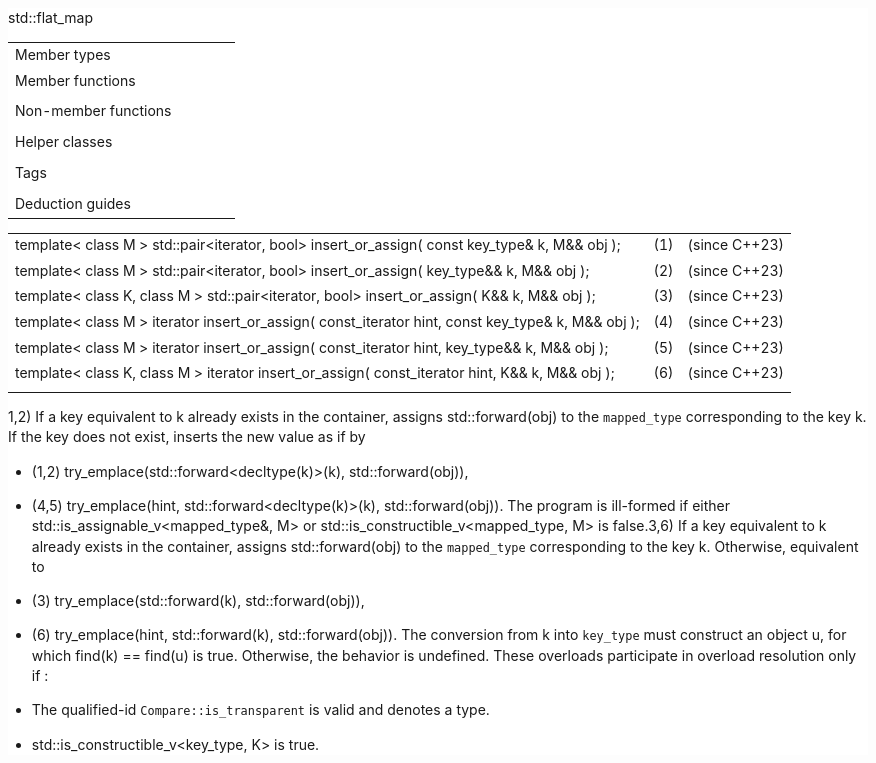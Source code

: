 std::flat_map

|  |  |  |  |  |
| --- | --- | --- | --- | --- |
| Member types | | | | |
| Member functions | | | | |
| |  |  |  |  |  |  |  |  |  |  |  |  |  |  |  |  |  |  |  |  |  |  |  |  |  |  |  |  |  |  |  |  |  |  |  |  |  |  |  |  |  |  |  |  |  |  |  |  |  |  |  |  |  |  |  |  |  |  |  |  |  |  |  |  |  |  |  |  |  |  |  |  |  |  |  |  |  |  |  |  |  |  |  |  |  |  |  |  |  |  |  |  |  |  |  |  |  |  |  |  |  |  |  |  |  |  |  |  |  |  |  |  |  |  |  |  |  |  |  |  |  |  |  |  |  |  |  |  |  |  |  |  |  |  |  |  |  |  |  |  |  |  |  |  |  |  |  |  |  |  |  |  |  |  |  |  |  |  |  |  |  |  |  |  |  |  |  |  |  |  |  |  |  |  |  |  |  |  |  |  |  |  |  |  |  |  |  |  |  |  |  |  | | --- | --- | --- | --- | --- | --- | --- | --- | --- | --- | --- | --- | --- | --- | --- | --- | --- | --- | --- | --- | --- | --- | --- | --- | --- | --- | --- | --- | --- | --- | --- | --- | --- | --- | --- | --- | --- | --- | --- | --- | --- | --- | --- | --- | --- | --- | --- | --- | --- | --- | --- | --- | --- | --- | --- | --- | --- | --- | --- | --- | --- | --- | --- | --- | --- | --- | --- | --- | --- | --- | --- | --- | --- | --- | --- | --- | --- | --- | --- | --- | --- | --- | --- | --- | --- | --- | --- | --- | --- | --- | --- | --- | --- | --- | --- | --- | --- | --- | --- | --- | --- | --- | --- | --- | --- | --- | --- | --- | --- | --- | --- | --- | --- | --- | --- | --- | --- | --- | --- | --- | --- | --- | --- | --- | --- | --- | --- | --- | --- | --- | --- | --- | --- | --- | --- | --- | --- | --- | --- | --- | --- | --- | --- | --- | --- | --- | --- | --- | --- | --- | --- | --- | --- | --- | --- | --- | --- | --- | --- | --- | --- | --- | --- | --- | --- | --- | --- | --- | --- | --- | --- | --- | --- | --- | --- | --- | --- | --- | --- | --- | --- | --- | --- | --- | --- | --- | --- | --- | --- | --- | --- | --- | | |  |  |  |  |  | | --- | --- | --- | --- | --- | | flat_map::flat_map | | | | | | flat_map::operator= | | | | | | Element access | | | | | | flat_map::at | | | | | | [flat_map::operator[]](operator_at.html "cpp/container/flat map/operator at") | | | | | | Iterators | | | | | | flat_map::beginflat_map::cbegin | | | | | | flat_map::endflat_map::cend | | | | | | flat_map::rbeginflat_map::crbegin | | | | | | flat_map::rendflat_map::crend | | | | | | Lookup | | | | | | flat_map::count | | | | | | flat_map::find | | | | | | flat_map::contains | | | | | | flat_map::equal_range | | | | | | flat_map::lower_bound | | | | | | flat_map::upper_bound | | | | | | |  |  |  |  |  | | --- | --- | --- | --- | --- | | Capacity | | | | | | flat_map::size | | | | | | flat_map::max_size | | | | | | flat_map::empty | | | | | | Modifiers | | | | | | flat_map::clear | | | | | | flat_map::erase | | | | | | flat_map::swap | | | | | | flat_map::emplace | | | | | | flat_map::extract | | | | | | flat_map::replace | | | | | | flat_map::insert | | | | | | flat_map::insert_range | | | | | | ****flat_map::insert_or_assign**** | | | | | | flat_map::emplace_hint | | | | | | flat_map::try_emplace | | | | | | Observers | | | | | | flat_map::key_comp | | | | | | flat_map::keys | | | | | | flat_map::value_comp | | | | | | flat_map::values | | | | | | |
| Non-member functions | | | | |
| |  |  |  |  |  |  |  |  |  |  |  |  |  |  |  |  |  | | --- | --- | --- | --- | --- | --- | --- | --- | --- | --- | --- | --- | --- | --- | --- | --- | --- | | |  |  |  |  |  | | --- | --- | --- | --- | --- | | operator==operator<=> | | | | | | |  |  |  |  |  | | --- | --- | --- | --- | --- | | swap(std::flat_map) | | | | | | erase_if(std::flat_map) | | | | | | |
| Helper classes | | | | |
| |  |  |  |  |  |  | | --- | --- | --- | --- | --- | --- | | |  |  |  |  |  | | --- | --- | --- | --- | --- | | uses_allocator<std::flat_map> | | | | | | |
| Tags | | | | |
| |  |  |  |  |  |  |  |  |  |  |  |  | | --- | --- | --- | --- | --- | --- | --- | --- | --- | --- | --- | --- | | |  |  |  |  |  | | --- | --- | --- | --- | --- | | sorted_unique | | | | | | |  |  |  |  |  | | --- | --- | --- | --- | --- | | sorted_unique_t | | | | | | |
| Deduction guides | | | | |

|  |  |  |
| --- | --- | --- |
| template< class M >  std::pair<iterator, bool> insert_or_assign( const key_type& k, M&& obj ); | (1) | (since C++23) |
| template< class M >  std::pair<iterator, bool> insert_or_assign( key_type&& k, M&& obj ); | (2) | (since C++23) |
| template< class K, class M >  std::pair<iterator, bool> insert_or_assign( K&& k, M&& obj ); | (3) | (since C++23) |
| template< class M >  iterator insert_or_assign( const_iterator hint, const key_type& k, M&& obj ); | (4) | (since C++23) |
| template< class M >  iterator insert_or_assign( const_iterator hint, key_type&& k, M&& obj ); | (5) | (since C++23) |
| template< class K, class M >  iterator insert_or_assign( const_iterator hint, K&& k, M&& obj ); | (6) | (since C++23) |
|  |  |  |

1,2) If a key equivalent to k already exists in the container, assigns std::forward<M>(obj) to the `mapped_type` corresponding to the key k. If the key does not exist, inserts the new value as if by

- (1,2) try_emplace(std::forward<decltype(k)>(k), std::forward<M>(obj)),
- (4,5) try_emplace(hint, std::forward<decltype(k)>(k), std::forward<M>(obj)).
 The program is ill-formed if either std::is_assignable_v<mapped_type&, M> or std::is_constructible_v<mapped_type, M> is false.3,6) If a key equivalent to k already exists in the container, assigns std::forward<M>(obj) to the `mapped_type` corresponding to the key k. Otherwise, equivalent to

- (3) try_emplace(std::forward<K>(k), std::forward<M>(obj)),
- (6) try_emplace(hint, std::forward<K>(k), std::forward<M>(obj)).
 The conversion from k into `key_type` must construct an object u, for which find(k) == find(u) is true. Otherwise, the behavior is undefined. These overloads participate in overload resolution only if :

- The qualified-id `Compare::is_transparent` is valid and denotes a type.
- std::is_constructible_v<key_type, K> is true.